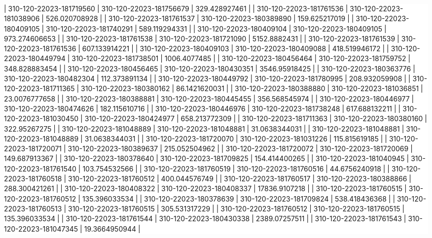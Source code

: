 | 310-120-22023-181719560 | 310-120-22023-181756679 | 329.428927461 |
| 310-120-22023-181761536 | 310-120-22023-181038906 | 526.020708928 |
| 310-120-22023-181761537 | 310-120-22023-180389890 | 159.625217019 |
| 310-120-22023-180409105 | 310-120-22023-181740291 | 589.119294331 |
| 310-120-22023-180409104 | 310-120-22023-180409105 | 973.274606653 |
| 310-120-22023-181761538 | 310-120-22023-181721090 | 5152.8882431 |
| 310-120-22023-181761539 | 310-120-22023-181761536 | 607.133914221 |
| 310-120-22023-180409103 | 310-120-22023-180409088 | 418.519946172 |
| 310-120-22023-180449794 | 310-120-22023-181738501 | 1006.4077485 |
| 310-120-22023-180456464 | 310-120-22023-181759752 | 348.828883454 |
| 310-120-22023-180456465 | 310-120-22023-180430351 | 3546.95918425 |
| 310-120-22023-180363776 | 310-120-22023-180482304 | 112.373891134 |
| 310-120-22023-180449792 | 310-120-22023-181780995 | 208.932059908 |
| 310-120-22023-181711365 | 310-120-22023-180380162 | 86.1421620031 |
| 310-120-22023-180388880 | 310-120-22023-181036851 | 23.0076777658 |
| 310-120-22023-180388881 | 310-120-22023-180445455 | 356.568545974 |
| 310-120-22023-180446977 | 310-120-22023-180474626 | 182.115610716 |
| 310-120-22023-180446976 | 310-120-22023-181738248 | 617.688132211 |
| 310-120-22023-181030450 | 310-120-22023-180424977 | 658.213772309 |
| 310-120-22023-181711363 | 310-120-22023-180380160 | 322.95267275 |
| 310-120-22023-181048889 | 310-120-22023-181048881 | 31.0638344031 |
| 310-120-22023-181048881 | 310-120-22023-181048889 | 31.0638344031 |
| 310-120-22023-181720070 | 310-120-22023-181031226 | 115.815619185 |
| 310-120-22023-181720071 | 310-120-22023-180389637 | 215.052504962 |
| 310-120-22023-181720072 | 310-120-22023-181720069 | 149.687913367 |
| 310-120-22023-180378640 | 310-120-22023-181709825 | 154.414400265 |
| 310-120-22023-181040945 | 310-120-22023-181761540 | 103.754532566 |
| 310-120-22023-181760519 | 310-120-22023-181760516 | 44.6756240918 |
| 310-120-22023-181760518 | 310-120-22023-181760512 | 400.044576749 |
| 310-120-22023-181760517 | 310-120-22023-180388866 | 288.300421261 |
| 310-120-22023-180408322 | 310-120-22023-180408337 | 17836.9107218 |
| 310-120-22023-181760515 | 310-120-22023-181760512 | 135.396033534 |
| 310-120-22023-180378639 | 310-120-22023-181709824 | 538.418436368 |
| 310-120-22023-181760513 | 310-120-22023-181760515 | 305.531317229 |
| 310-120-22023-181760512 | 310-120-22023-181760515 | 135.396033534 |
| 310-120-22023-181761544 | 310-120-22023-180430338 | 2389.07257511 |
| 310-120-22023-181761543 | 310-120-22023-181047345 | 19.3664950944 |